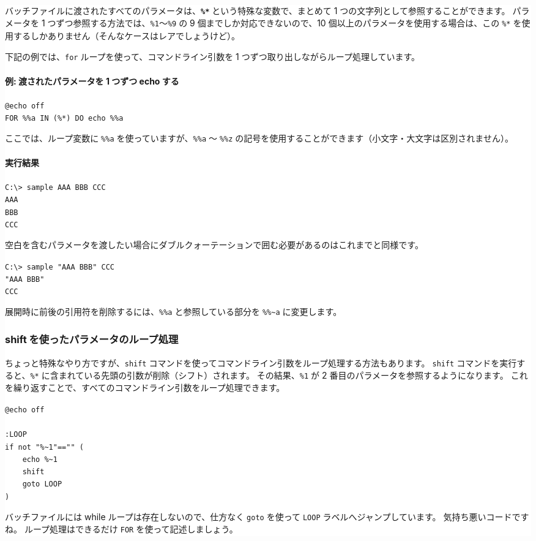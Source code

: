 バッチファイルに渡されたすべてのパラメータは、**`%*`** という特殊な変数で、まとめて 1 つの文字列として参照することができます。
パラメータを 1 つずつ参照する方法では、`%1`～`%9` の 9 個までしか対応できないので、10 個以上のパラメータを使用する場合は、この `%*` を使用するしかありません（そんなケースはレアでしょうけど）。

下記の例では、`for` ループを使って、コマンドライン引数を 1 つずつ取り出しながらループ処理しています。

#### 例: 渡されたパラメータを 1 つずつ echo する

```
@echo off
FOR %%a IN (%*) DO echo %%a
```

ここでは、ループ変数に `%%a` を使っていますが、`%%a` ～ `%%z` の記号を使用することができます（小文字・大文字は区別されません）。

#### 実行結果

```
C:\> sample AAA BBB CCC
AAA
BBB
CCC
```

空白を含むパラメータを渡したい場合にダブルクォーテーションで囲む必要があるのはこれまでと同様です。

```
C:\> sample "AAA BBB" CCC
"AAA BBB"
CCC
```

展開時に前後の引用符を削除するには、`%%a` と参照している部分を `%%~a` に変更します。


### shift を使ったパラメータのループ処理

ちょっと特殊なやり方ですが、`shift` コマンドを使ってコマンドライン引数をループ処理する方法もあります。
`shift` コマンドを実行すると、`%*` に含まれている先頭の引数が削除（シフト）されます。
その結果、`%1` が 2 番目のパラメータを参照するようになります。
これを繰り返すことで、すべてのコマンドライン引数をループ処理できます。

```
@echo off

:LOOP
if not "%~1"=="" (
    echo %~1
    shift
    goto LOOP
)
```

バッチファイルには while ループは存在しないので、仕方なく `goto` を使って `LOOP` ラベルへジャンプしています。
気持ち悪いコードですね。
ループ処理はできるだけ `FOR` を使って記述しましょう。

